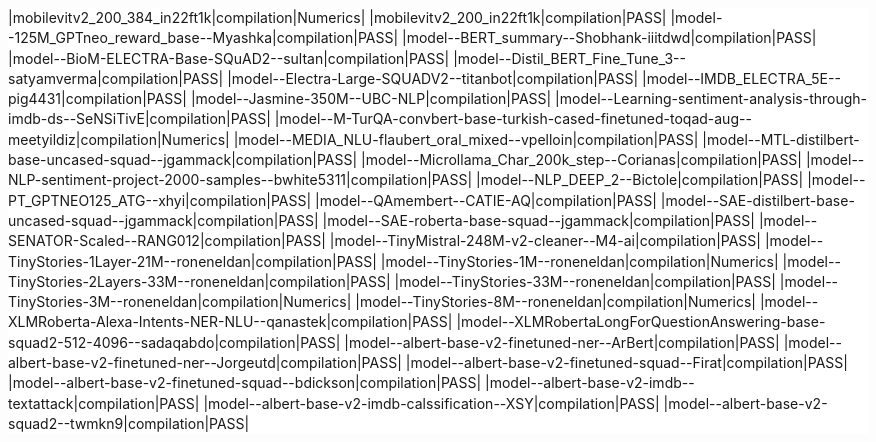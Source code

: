 |mobilevitv2_200_384_in22ft1k|compilation|Numerics|
|mobilevitv2_200_in22ft1k|compilation|PASS|
|model--125M_GPTneo_reward_base--Myashka|compilation|PASS|
|model--BERT_summary--Shobhank-iiitdwd|compilation|PASS|
|model--BioM-ELECTRA-Base-SQuAD2--sultan|compilation|PASS|
|model--Distil_BERT_Fine_Tune_3--satyamverma|compilation|PASS|
|model--Electra-Large-SQUADV2--titanbot|compilation|PASS|
|model--IMDB_ELECTRA_5E--pig4431|compilation|PASS|
|model--Jasmine-350M--UBC-NLP|compilation|PASS|
|model--Learning-sentiment-analysis-through-imdb-ds--SeNSiTivE|compilation|PASS|
|model--M-TurQA-convbert-base-turkish-cased-finetuned-toqad-aug--meetyildiz|compilation|Numerics|
|model--MEDIA_NLU-flaubert_oral_mixed--vpelloin|compilation|PASS|
|model--MTL-distilbert-base-uncased-squad--jgammack|compilation|PASS|
|model--Microllama_Char_200k_step--Corianas|compilation|PASS|
|model--NLP-sentiment-project-2000-samples--bwhite5311|compilation|PASS|
|model--NLP_DEEP_2--Bictole|compilation|PASS|
|model--PT_GPTNEO125_ATG--xhyi|compilation|PASS|
|model--QAmembert--CATIE-AQ|compilation|PASS|
|model--SAE-distilbert-base-uncased-squad--jgammack|compilation|PASS|
|model--SAE-roberta-base-squad--jgammack|compilation|PASS|
|model--SENATOR-Scaled--RANG012|compilation|PASS|
|model--TinyMistral-248M-v2-cleaner--M4-ai|compilation|PASS|
|model--TinyStories-1Layer-21M--roneneldan|compilation|PASS|
|model--TinyStories-1M--roneneldan|compilation|Numerics|
|model--TinyStories-2Layers-33M--roneneldan|compilation|PASS|
|model--TinyStories-33M--roneneldan|compilation|PASS|
|model--TinyStories-3M--roneneldan|compilation|Numerics|
|model--TinyStories-8M--roneneldan|compilation|Numerics|
|model--XLMRoberta-Alexa-Intents-NER-NLU--qanastek|compilation|PASS|
|model--XLMRobertaLongForQuestionAnswering-base-squad2-512-4096--sadaqabdo|compilation|PASS|
|model--albert-base-v2-finetuned-ner--ArBert|compilation|PASS|
|model--albert-base-v2-finetuned-ner--Jorgeutd|compilation|PASS|
|model--albert-base-v2-finetuned-squad--Firat|compilation|PASS|
|model--albert-base-v2-finetuned-squad--bdickson|compilation|PASS|
|model--albert-base-v2-imdb--textattack|compilation|PASS|
|model--albert-base-v2-imdb-calssification--XSY|compilation|PASS|
|model--albert-base-v2-squad2--twmkn9|compilation|PASS|